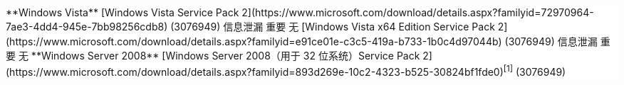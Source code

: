 </td>
</tr>
<tr>
<td style="border:1px solid black;" colspan="4">
**Windows Vista**

</td>
</tr>
<tr>
<td style="border:1px solid black;">
[Windows Vista Service Pack 2](https://www.microsoft.com/download/details.aspx?familyid=72970964-7ae3-4dd4-945e-7bb98256cdb8)  
(3076949)

</td>
<td style="border:1px solid black;">
信息泄漏

</td>
<td style="border:1px solid black;">
重要

</td>
<td style="border:1px solid black;">
无

</td>
</tr>
<tr>
<td style="border:1px solid black;">
[Windows Vista x64 Edition Service Pack 2](https://www.microsoft.com/download/details.aspx?familyid=e91ce01e-c3c5-419a-b733-1b0c4d97044b)  
(3076949)

</td>
<td style="border:1px solid black;">
信息泄漏

</td>
<td style="border:1px solid black;">
重要

</td>
<td style="border:1px solid black;">
无

</td>
</tr>
<tr>
<td style="border:1px solid black;" colspan="4">
**Windows Server 2008**

</td>
</tr>
<tr>
<td style="border:1px solid black;">
[Windows Server 2008（用于 32 位系统）Service Pack 2](https://www.microsoft.com/download/details.aspx?familyid=893d269e-10c2-4323-b525-30824bf1fde0)<sup>[1]</sup>  
(3076949)
